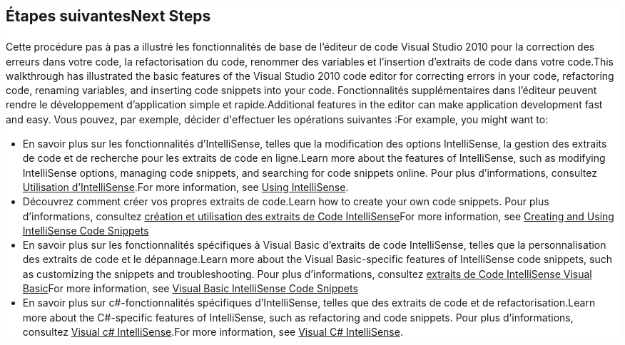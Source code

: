 ## <a name="next-steps"></a><span data-ttu-id="3f69b-218">Étapes suivantes</span><span class="sxs-lookup"><span data-stu-id="3f69b-218">Next Steps</span></span>

<span data-ttu-id="3f69b-219">Cette procédure pas à pas a illustré les fonctionnalités de base de l’éditeur de code Visual Studio 2010 pour la correction des erreurs dans votre code, la refactorisation du code, renommer des variables et l’insertion d’extraits de code dans votre code.</span><span class="sxs-lookup"><span data-stu-id="3f69b-219">This walkthrough has illustrated the basic features of the Visual Studio 2010 code editor for correcting errors in your code, refactoring code, renaming variables, and inserting code snippets into your code.</span></span> <span data-ttu-id="3f69b-220">Fonctionnalités supplémentaires dans l’éditeur peuvent rendre le développement d’application simple et rapide.</span><span class="sxs-lookup"><span data-stu-id="3f69b-220">Additional features in the editor can make application development fast and easy.</span></span> <span data-ttu-id="3f69b-221">Vous pouvez, par exemple, décider d'effectuer les opérations suivantes :</span><span class="sxs-lookup"><span data-stu-id="3f69b-221">For example, you might want to:</span></span>

- <span data-ttu-id="3f69b-222">En savoir plus sur les fonctionnalités d’IntelliSense, telles que la modification des options IntelliSense, la gestion des extraits de code et de recherche pour les extraits de code en ligne.</span><span class="sxs-lookup"><span data-stu-id="3f69b-222">Learn more about the features of IntelliSense, such as modifying IntelliSense options, managing code snippets, and searching for code snippets online.</span></span> <span data-ttu-id="3f69b-223">Pour plus d’informations, consultez [Utilisation d’IntelliSense](https://msdn.microsoft.com/en-us/library/hcw1s69b.aspx).</span><span class="sxs-lookup"><span data-stu-id="3f69b-223">For more information, see [Using IntelliSense](https://msdn.microsoft.com/en-us/library/hcw1s69b.aspx).</span></span>
- <span data-ttu-id="3f69b-224">Découvrez comment créer vos propres extraits de code.</span><span class="sxs-lookup"><span data-stu-id="3f69b-224">Learn how to create your own code snippets.</span></span> <span data-ttu-id="3f69b-225">Pour plus d’informations, consultez [création et utilisation des extraits de Code IntelliSense](https://msdn.microsoft.com/en-us/library/ms165392.aspx)</span><span class="sxs-lookup"><span data-stu-id="3f69b-225">For more information, see [Creating and Using IntelliSense Code Snippets](https://msdn.microsoft.com/en-us/library/ms165392.aspx)</span></span>
- <span data-ttu-id="3f69b-226">En savoir plus sur les fonctionnalités spécifiques à Visual Basic d’extraits de code IntelliSense, telles que la personnalisation des extraits de code et le dépannage.</span><span class="sxs-lookup"><span data-stu-id="3f69b-226">Learn more about the Visual Basic-specific features of IntelliSense code snippets, such as customizing the snippets and troubleshooting.</span></span> <span data-ttu-id="3f69b-227">Pour plus d’informations, consultez [extraits de Code IntelliSense Visual Basic](https://msdn.microsoft.com/en-us/library/18yz4be4.aspx)</span><span class="sxs-lookup"><span data-stu-id="3f69b-227">For more information, see [Visual Basic IntelliSense Code Snippets](https://msdn.microsoft.com/en-us/library/18yz4be4.aspx)</span></span>
- <span data-ttu-id="3f69b-228">En savoir plus sur c#-fonctionnalités spécifiques d’IntelliSense, telles que des extraits de code et de refactorisation.</span><span class="sxs-lookup"><span data-stu-id="3f69b-228">Learn more about the C#-specific features of IntelliSense, such as refactoring and code snippets.</span></span> <span data-ttu-id="3f69b-229">Pour plus d’informations, consultez [Visual c# IntelliSense](https://msdn.microsoft.com/en-us/library/43f44291.aspx).</span><span class="sxs-lookup"><span data-stu-id="3f69b-229">For more information, see [Visual C# IntelliSense](https://msdn.microsoft.com/en-us/library/43f44291.aspx).</span></span>
